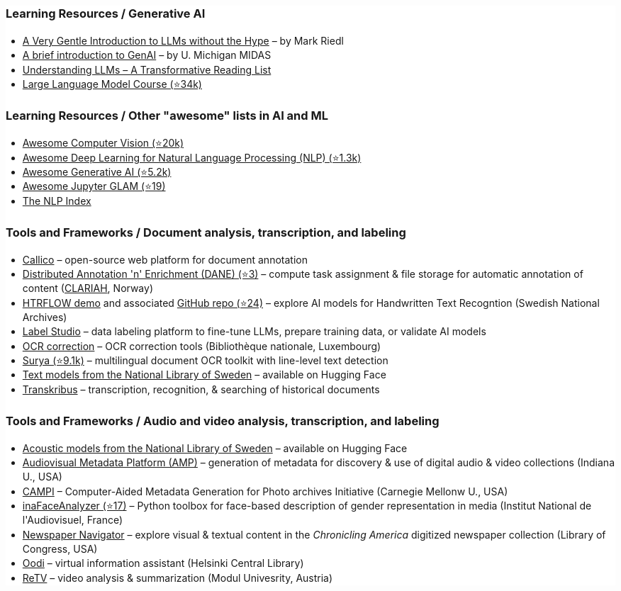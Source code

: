 ### Learning Resources / Generative AI

*   [A Very Gentle Introduction to LLMs without the Hype](https://mark-riedl.medium.com/a-very-gentle-introduction-to-large-language-models-without-the-hype-5f67941fa59e) – by Mark Riedl
*   [A brief introduction to GenAI](https://docs.google.com/presentation/d/1X3VpadTOsUe2neFts24pURy3nNQ2k64k4d3MEqHlEgk/edit#slide=id.g25b6aed46c6_0_492) – by U. Michigan MIDAS
*   [Understanding LLMs – A Transformative Reading List](https://sebastianraschka.com/blog/2023/llm-reading-list.html)
*   [Large Language Model Course (⭐34k)](https://github.com/mlabonne/llm-course#readme)

### Learning Resources / Other "awesome" lists in AI and ML

*   [Awesome Computer Vision (⭐20k)](https://github.com/jbhuang0604/awesome-computer-vision#readme)
*   [Awesome Deep Learning for Natural Language Processing (NLP) (⭐1.3k)](https://github.com/brianspiering/awesome-dl4nlp#readme)
*   [Awesome Generative AI (⭐5.2k)](https://github.com/steven2358/awesome-generative-ai#readme)
*   [Awesome Jupyter GLAM (⭐19)](https://github.com/LibraryCarpentry/awesome-jupyter-glam#readme)
*   [The NLP Index](https://index.quantumstat.com)

### Tools and Frameworks / Document analysis, transcription, and labeling

*   [Callico](https://teklia.com/blog/open-sourcing-callico/) – open-source web platform for document annotation
*   [Distributed Annotation 'n' Enrichment (DANE) (⭐3)](https://github.com/CLARIAH/DANE#readme) – compute task assignment & file storage for automatic annotation of content ([CLARIAH](https://www.clariah.nl/about-clariah), Norway)
*   [HTRFLOW demo](https://huggingface.co/spaces/Riksarkivet/htr_demo) and associated [GitHub repo (⭐24)](https://github.com/Swedish-National-Archives-AI-lab/htrflow_app) – explore AI models for Handwritten Text Recogntion (Swedish National Archives)
*   [Label Studio](https://labelstud.io) – data labeling platform to fine-tune LLMs, prepare training data, or validate AI models
*   [OCR correction](https://bnl.public.lu/en.html) – OCR correction tools (Bibliothèque nationale, Luxembourg)
*   [Surya (⭐9.1k)](https://github.com/VikParuchuri/surya#readme) – multilingual document OCR toolkit with line-level text detection
*   [Text models from the National Library of Sweden](https://huggingface.co/KBLab) – available on Hugging Face
*   [Transkribus](https://readcoop.eu/transkribus/) – transcription, recognition, & searching of historical documents

### Tools and Frameworks / Audio and video analysis, transcription, and labeling

*   [Acoustic models from the National Library of Sweden](https://huggingface.co/KBLab) – available on Hugging Face
*   [Audiovisual Metadata Platform (AMP)](https://uisapp2.iu.edu/confluence-prd/display/AMP/AMP%3A+Audiovisual+Metadata+Platform) – generation of metadata for discovery & use of digital audio & video collections (Indiana U., USA)
*   [CAMPI](https://kilthub.cmu.edu/articles/preprint/CAMPI_Computer-Aided_Metadata_Generation_for_Photo_archives_Initiative/12791807) – Computer-Aided Metadata Generation for Photo archives Initiative (Carnegie Mellonw U., USA)
*   [inaFaceAnalyzer (⭐17)](https://github.com/ina-foss/inaFaceAnalyzer#readme) – Python toolbox for face-based description of gender representation in media (Institut National de l'Audiovisuel, France)
*   [Newspaper Navigator](https://labs.loc.gov/work/experiments/newspaper-navigator/) – explore visual & textual content in the *Chronicling America* digitized newspaper collection (Library of Congress, USA)
*   [Oodi](https://medium.com/headai-customer-stories/customer-story-oodi-1d1ef2554bb6) – virtual information assistant (Helsinki Central Library)
*   [ReTV](https://retv-project.eu) – video analysis & summarization (Modul Univesrity, Austria)
